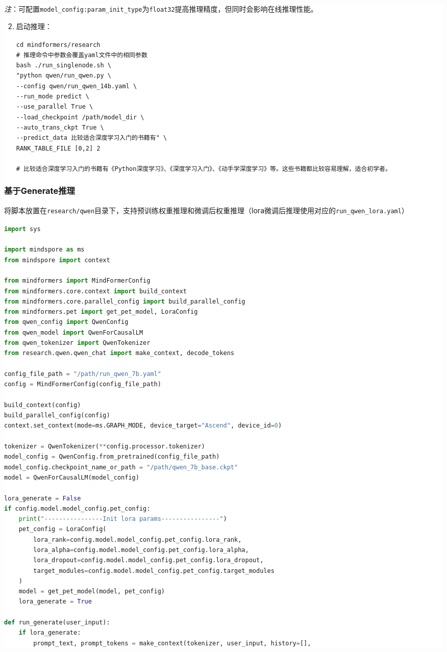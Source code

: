    *注*：可配置`model_config:param_init_type`为`float32`提高推理精度，但同时会影响在线推理性能。

2. 启动推理：

   ```shell
   cd mindformers/research
   # 推理命令中参数会覆盖yaml文件中的相同参数
   bash ./run_singlenode.sh \
   "python qwen/run_qwen.py \
   --config qwen/run_qwen_14b.yaml \
   --run_mode predict \
   --use_parallel True \
   --load_checkpoint /path/model_dir \
   --auto_trans_ckpt True \
   --predict_data 比较适合深度学习入门的书籍有" \
   RANK_TABLE_FILE [0,2] 2

   # 比较适合深度学习入门的书籍有《Python深度学习》、《深度学习入门》、《动手学深度学习》等。这些书籍都比较容易理解，适合初学者。
   ```

### 基于Generate推理

将脚本放置在`research/qwen`目录下，支持预训练权重推理和微调后权重推理（lora微调后推理使用对应的`run_qwen_lora.yaml`）

```python
import sys

import mindspore as ms
from mindspore import context

from mindformers import MindFormerConfig
from mindformers.core.context import build_context
from mindformers.core.parallel_config import build_parallel_config
from mindformers.pet import get_pet_model, LoraConfig
from qwen_config import QwenConfig
from qwen_model import QwenForCausalLM
from qwen_tokenizer import QwenTokenizer
from research.qwen.qwen_chat import make_context, decode_tokens

config_file_path = "/path/run_qwen_7b.yaml"
config = MindFormerConfig(config_file_path)

build_context(config)
build_parallel_config(config)
context.set_context(mode=ms.GRAPH_MODE, device_target="Ascend", device_id=0)

tokenizer = QwenTokenizer(**config.processor.tokenizer)
model_config = QwenConfig.from_pretrained(config_file_path)
model_config.checkpoint_name_or_path = "/path/qwen_7b_base.ckpt"
model = QwenForCausalLM(model_config)

lora_generate = False
if config.model.model_config.pet_config:
    print("----------------Init lora params----------------")
    pet_config = LoraConfig(
        lora_rank=config.model.model_config.pet_config.lora_rank,
        lora_alpha=config.model.model_config.pet_config.lora_alpha,
        lora_dropout=config.model.model_config.pet_config.lora_dropout,
        target_modules=config.model.model_config.pet_config.target_modules
    )
    model = get_pet_model(model, pet_config)
    lora_generate = True

def run_generate(user_input):
    if lora_generate:
        prompt_text, prompt_tokens = make_context(tokenizer, user_input, history=[],
```